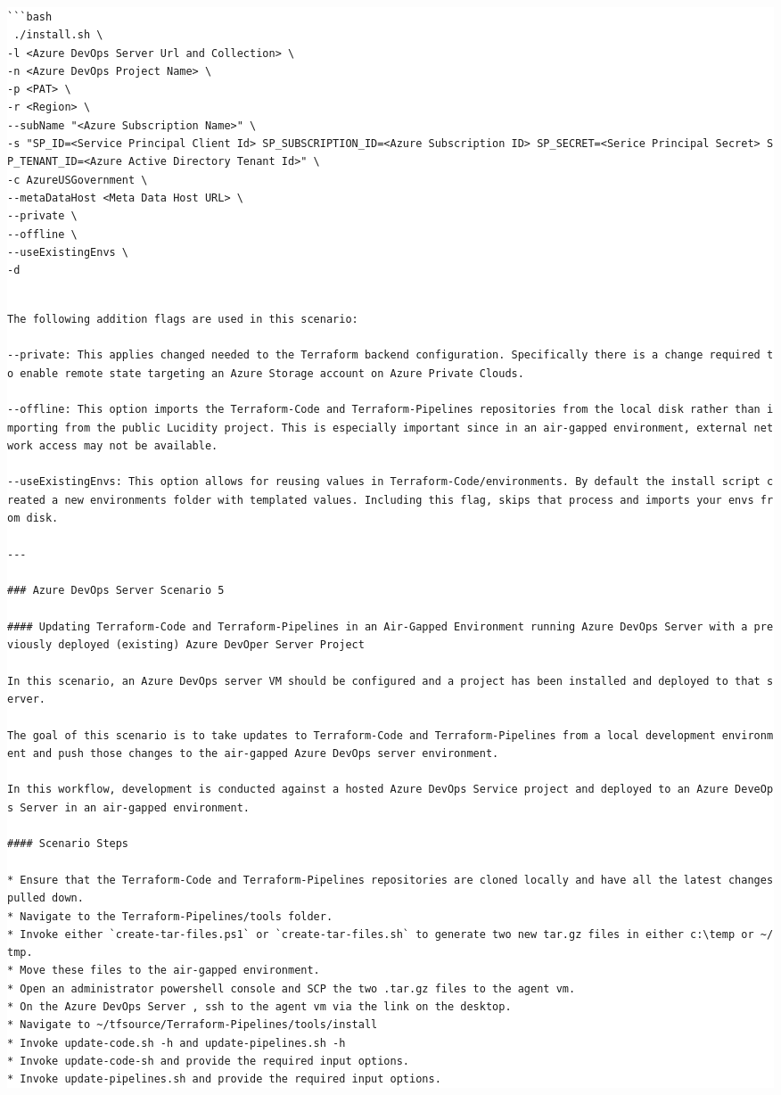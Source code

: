     ```bash
     ./install.sh \
    -l <Azure DevOps Server Url and Collection> \
    -n <Azure DevOps Project Name> \
    -p <PAT> \
    -r <Region> \
    --subName "<Azure Subscription Name>" \
    -s "SP_ID=<Service Principal Client Id> SP_SUBSCRIPTION_ID=<Azure Subscription ID> SP_SECRET=<Serice Principal Secret> SP_TENANT_ID=<Azure Active Directory Tenant Id>" \
    -c AzureUSGovernment \
    --metaDataHost <Meta Data Host URL> \
    --private \
    --offline \
    --useExistingEnvs \
    -d
   ```

The following addition flags are used in this scenario:

--private: This applies changed needed to the Terraform backend configuration. Specifically there is a change required to enable remote state targeting an Azure Storage account on Azure Private Clouds.

--offline: This option imports the Terraform-Code and Terraform-Pipelines repositories from the local disk rather than importing from the public Lucidity project. This is especially important since in an air-gapped environment, external network access may not be available.

--useExistingEnvs: This option allows for reusing values in Terraform-Code/environments. By default the install script created a new environments folder with templated values. Including this flag, skips that process and imports your envs from disk.

---

### Azure DevOps Server Scenario 5

#### Updating Terraform-Code and Terraform-Pipelines in an Air-Gapped Environment running Azure DevOps Server with a previously deployed (existing) Azure DevOper Server Project

In this scenario, an Azure DevOps server VM should be configured and a project has been installed and deployed to that server.

The goal of this scenario is to take updates to Terraform-Code and Terraform-Pipelines from a local development environment and push those changes to the air-gapped Azure DevOps server environment.

In this workflow, development is conducted against a hosted Azure DevOps Service project and deployed to an Azure DeveOps Server in an air-gapped environment.

#### Scenario Steps

* Ensure that the Terraform-Code and Terraform-Pipelines repositories are cloned locally and have all the latest changes pulled down.
* Navigate to the Terraform-Pipelines/tools folder.
* Invoke either `create-tar-files.ps1` or `create-tar-files.sh` to generate two new tar.gz files in either c:\temp or ~/tmp.
* Move these files to the air-gapped environment.
* Open an administrator powershell console and SCP the two .tar.gz files to the agent vm.
* On the Azure DevOps Server , ssh to the agent vm via the link on the desktop.
* Navigate to ~/tfsource/Terraform-Pipelines/tools/install
* Invoke update-code.sh -h and update-pipelines.sh -h
* Invoke update-code-sh and provide the required input options.
* Invoke update-pipelines.sh and provide the required input options.
